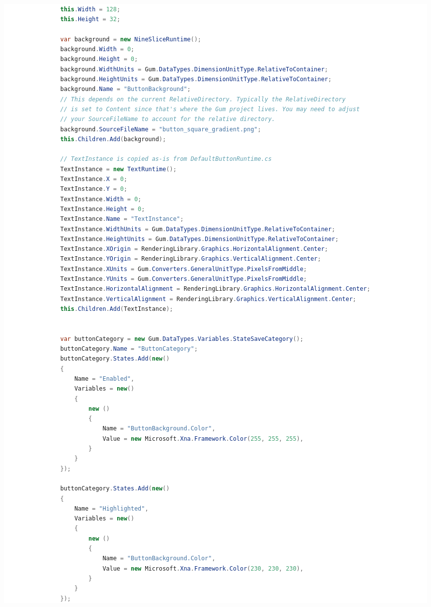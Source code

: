 ```csharp
                this.Width = 128;
                this.Height = 32;

                var background = new NineSliceRuntime();
                background.Width = 0;
                background.Height = 0;
                background.WidthUnits = Gum.DataTypes.DimensionUnitType.RelativeToContainer;
                background.HeightUnits = Gum.DataTypes.DimensionUnitType.RelativeToContainer;
                background.Name = "ButtonBackground";
                // This depends on the current RelativeDirectory. Typically the RelativeDirectory
                // is set to Content since that's where the Gum project lives. You may need to adjust
                // your SourceFileName to account for the relative directory.
                background.SourceFileName = "button_square_gradient.png";
                this.Children.Add(background);

                // TextInstance is copied as-is from DefaultButtonRuntime.cs
                TextInstance = new TextRuntime();
                TextInstance.X = 0;
                TextInstance.Y = 0;
                TextInstance.Width = 0;
                TextInstance.Height = 0;
                TextInstance.Name = "TextInstance";
                TextInstance.WidthUnits = Gum.DataTypes.DimensionUnitType.RelativeToContainer;
                TextInstance.HeightUnits = Gum.DataTypes.DimensionUnitType.RelativeToContainer;
                TextInstance.XOrigin = RenderingLibrary.Graphics.HorizontalAlignment.Center;
                TextInstance.YOrigin = RenderingLibrary.Graphics.VerticalAlignment.Center;
                TextInstance.XUnits = Gum.Converters.GeneralUnitType.PixelsFromMiddle;
                TextInstance.YUnits = Gum.Converters.GeneralUnitType.PixelsFromMiddle;
                TextInstance.HorizontalAlignment = RenderingLibrary.Graphics.HorizontalAlignment.Center;
                TextInstance.VerticalAlignment = RenderingLibrary.Graphics.VerticalAlignment.Center;
                this.Children.Add(TextInstance);


                var buttonCategory = new Gum.DataTypes.Variables.StateSaveCategory();
                buttonCategory.Name = "ButtonCategory";
                buttonCategory.States.Add(new()
                {
                    Name = "Enabled",
                    Variables = new()
                    {
                        new ()
                        {
                            Name = "ButtonBackground.Color",
                            Value = new Microsoft.Xna.Framework.Color(255, 255, 255),
                        }
                    }
                });

                buttonCategory.States.Add(new()
                {
                    Name = "Highlighted",
                    Variables = new()
                    {
                        new ()
                        {
                            Name = "ButtonBackground.Color",
                            Value = new Microsoft.Xna.Framework.Color(230, 230, 230),
                        }
                    }
                });
```